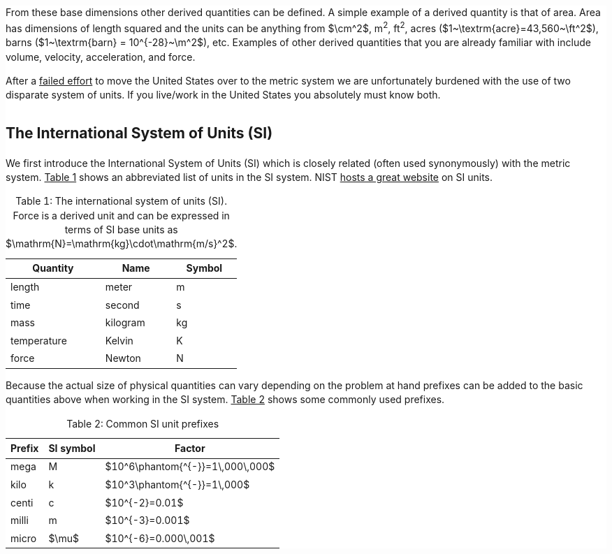From these base dimensions other derived quantities can be defined. A simple example of a derived quantity is that of area. Area has
dimensions of length squared and the units can be anything from $\cm^2$, m$^2$, ft$^2$, acres ($1~\textrm{acre}=43,560~\ft^2$), barns ($1~\textrm{barn} = 10^{-28}~\m^2$), etc. Examples of other derived quantities that you are already familiar with include volume, velocity, acceleration, and force.

After a [failed effort](https://www.vox.com/2014/5/29/5758542/time-for-the-US-to-use-the-metric-system) to move the United States over to the metric system we are unfortunately burdened with the use of two disparate system of units. If you live/work in the United States you absolutely must know both.

## The International System of Units (SI)

We first introduce the International System of Units (SI) which is closely related (often used synonymously) with the metric system. [Table 1](#tabSI) shows an abbreviated list of units in the SI system. NIST [hosts a great website](https://physics.nist.gov/cuu/Units/index.html) on SI units.


<table class="table table-striped">
<caption>
Table 1: The international system of units (SI). Force is a derived unit and can be expressed in terms of SI base units as $\mathrm{N}=\mathrm{kg}\cdot\mathrm{m/s}^2$. <a name="tabSI"></a>
</caption>
  <thead>
    <tr><th>Quantity</th><th>Name</th><th>Symbol</th></tr>
  </thead>
  <tbody>
    <tr><td>length</td><td>meter</td><td>m</td></tr>
    <tr><td>time</td><td>second</td><td>s</td></tr>
    <tr><td>mass</td><td>kilogram</td><td>kg</td></tr>
    <tr><td>temperature</td><td>Kelvin</td><td>K</td></tr>
    <tr><td>force</td><td>Newton</td><td>N</td></tr>
  </tbody>

</table>

Because the actual size of physical quantities can vary depending on the
problem at hand prefixes can be added to the basic quantities above when
working in the SI system.  [Table 2](#SIprefix) shows some commonly used
prefixes.

<table class="table table-striped">
<caption>
  Table 2: Common SI unit prefixes <a name="SIprefix"></a>
</caption>
<thead>
<tr><th>Prefix </th><th>   SI symbol </th><th>  Factor  </th></tr>
</thead>
<tbody>
  <tr><td>mega   </td><td>   M      </td><td class="text-left">  $10^6\phantom{^{-}}=1\,000\,000$ </td></tr>
  <tr><td>kilo   </td><td>   k      </td><td class="text-left">  $10^3\phantom{^{-}}=1\,000$ </td></tr>
  <tr><td>centi  </td><td>   c      </td><td class="text-left">  $10^{-2}=0.01$ </td></tr>
  <tr><td>milli  </td><td>   m      </td><td class="text-left">  $10^{-3}=0.001$ </td></tr>
  <tr><td>micro  </td><td> $\mu$  </td><td class="text-left">  $10^{-6}=0.000\,001$ </td></tr>
</tbody>
